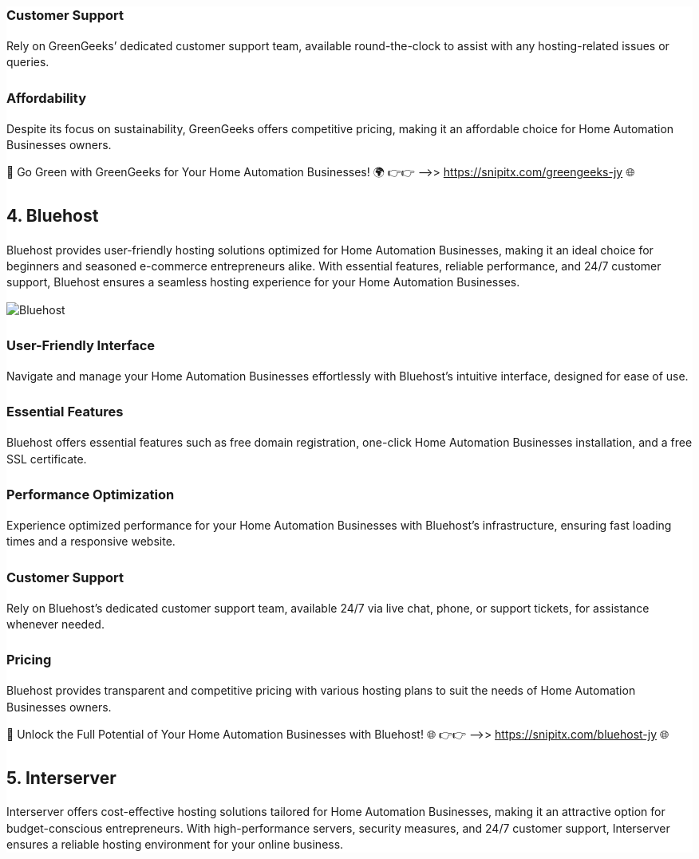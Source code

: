### Customer Support
Rely on GreenGeeks’ dedicated customer support team, available round-the-clock to assist with any hosting-related issues or queries.

### Affordability
Despite its focus on sustainability, GreenGeeks offers competitive pricing, making it an affordable choice for Home Automation Businesses owners.

🌿 Go Green with GreenGeeks for Your Home Automation Businesses! 🌍
👉👉 -->> https://snipitx.com/greengeeks-jy 🌐

## 4. Bluehost

Bluehost provides user-friendly hosting solutions optimized for Home Automation Businesses, making it an ideal choice for beginners and seasoned e-commerce entrepreneurs alike. With essential features, reliable performance, and 24/7 customer support, Bluehost ensures a seamless hosting experience for your Home Automation Businesses.

![Bluehost](https://i.imgur.com/PasFF9E.jpeg "Bluehost Hosting")

### User-Friendly Interface
Navigate and manage your Home Automation Businesses effortlessly with Bluehost’s intuitive interface, designed for ease of use.

### Essential Features
Bluehost offers essential features such as free domain registration, one-click Home Automation Businesses installation, and a free SSL certificate.

### Performance Optimization
Experience optimized performance for your Home Automation Businesses with Bluehost’s infrastructure, ensuring fast loading times and a responsive website.

### Customer Support
Rely on Bluehost’s dedicated customer support team, available 24/7 via live chat, phone, or support tickets, for assistance whenever needed.

### Pricing
Bluehost provides transparent and competitive pricing with various hosting plans to suit the needs of Home Automation Businesses owners.

🚀 Unlock the Full Potential of Your Home Automation Businesses with Bluehost! 🌐
👉👉 -->> https://snipitx.com/bluehost-jy 🌐

## 5. Interserver

Interserver offers cost-effective hosting solutions tailored for Home Automation Businesses, making it an attractive option for budget-conscious entrepreneurs. With high-performance servers, security measures, and 24/7 customer support, Interserver ensures a reliable hosting environment for your online business.
